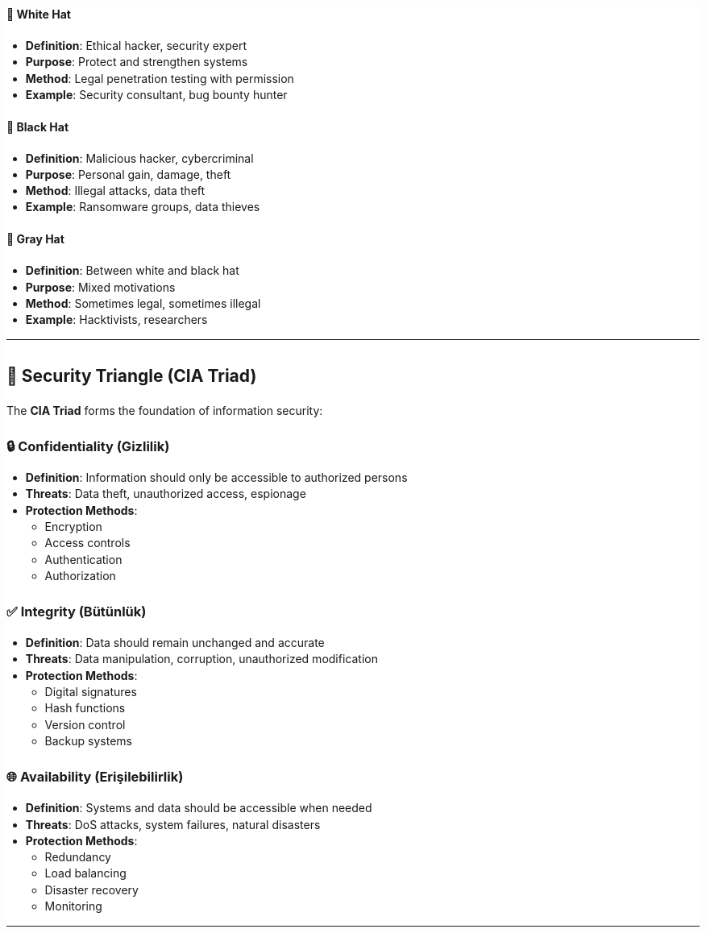#### 🎩 White Hat
- **Definition**: Ethical hacker, security expert
- **Purpose**: Protect and strengthen systems
- **Method**: Legal penetration testing with permission
- **Example**: Security consultant, bug bounty hunter

#### 🎩 Black Hat
- **Definition**: Malicious hacker, cybercriminal
- **Purpose**: Personal gain, damage, theft
- **Method**: Illegal attacks, data theft
- **Example**: Ransomware groups, data thieves

#### 🎩 Gray Hat
- **Definition**: Between white and black hat
- **Purpose**: Mixed motivations
- **Method**: Sometimes legal, sometimes illegal
- **Example**: Hacktivists, researchers

---

## 🔺 Security Triangle (CIA Triad)

The **CIA Triad** forms the foundation of information security:

### 🔒 Confidentiality (Gizlilik)
- **Definition**: Information should only be accessible to authorized persons
- **Threats**: Data theft, unauthorized access, espionage
- **Protection Methods**:
  - Encryption
  - Access controls
  - Authentication
  - Authorization

### ✅ Integrity (Bütünlük)
- **Definition**: Data should remain unchanged and accurate
- **Threats**: Data manipulation, corruption, unauthorized modification
- **Protection Methods**:
  - Digital signatures
  - Hash functions
  - Version control
  - Backup systems

### 🌐 Availability (Erişilebilirlik)
- **Definition**: Systems and data should be accessible when needed
- **Threats**: DoS attacks, system failures, natural disasters
- **Protection Methods**:
  - Redundancy
  - Load balancing
  - Disaster recovery
  - Monitoring

---